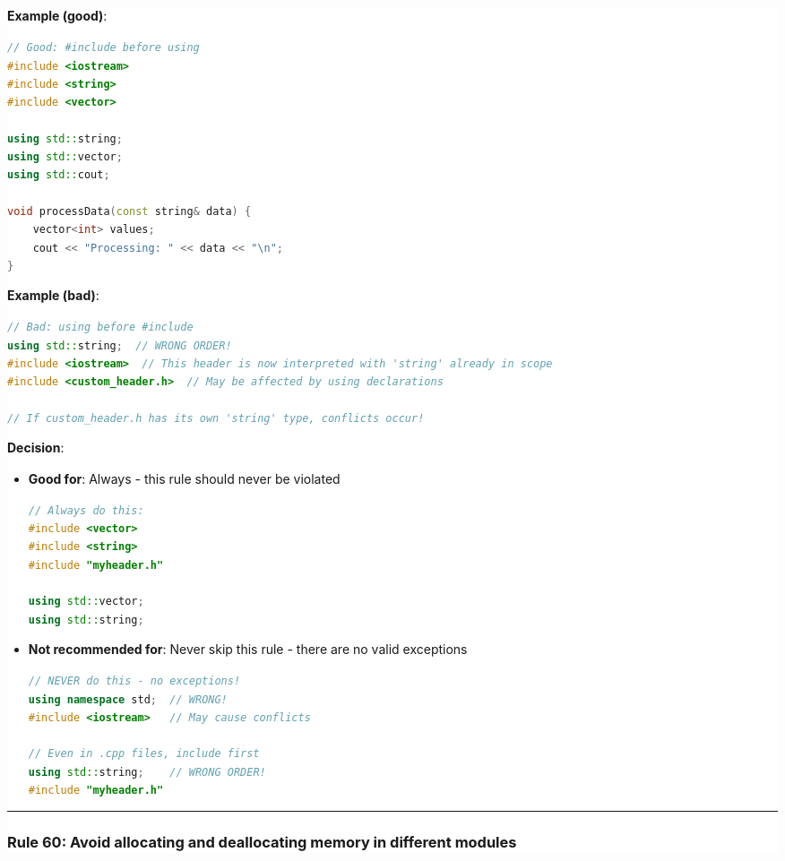 **Example (good)**:
```cpp
// Good: #include before using
#include <iostream>
#include <string>
#include <vector>

using std::string;
using std::vector;
using std::cout;

void processData(const string& data) {
    vector<int> values;
    cout << "Processing: " << data << "\n";
}
```

**Example (bad)**:
```cpp
// Bad: using before #include
using std::string;  // WRONG ORDER!
#include <iostream>  // This header is now interpreted with 'string' already in scope
#include <custom_header.h>  // May be affected by using declarations

// If custom_header.h has its own 'string' type, conflicts occur!
```

**Decision**:
- **Good for**: Always - this rule should never be violated
  ```cpp
  // Always do this:
  #include <vector>
  #include <string>
  #include "myheader.h"

  using std::vector;
  using std::string;
  ```
- **Not recommended for**: Never skip this rule - there are no valid exceptions
  ```cpp
  // NEVER do this - no exceptions!
  using namespace std;  // WRONG!
  #include <iostream>   // May cause conflicts

  // Even in .cpp files, include first
  using std::string;    // WRONG ORDER!
  #include "myheader.h"
  ```

---

### Rule 60: Avoid allocating and deallocating memory in different modules
